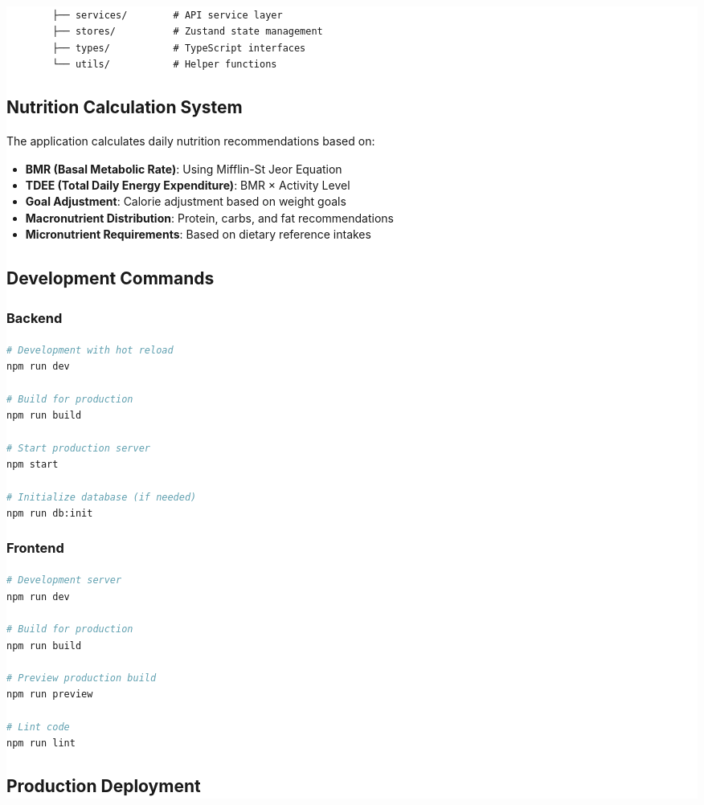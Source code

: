 ```
        ├── services/        # API service layer
        ├── stores/          # Zustand state management
        ├── types/           # TypeScript interfaces
        └── utils/           # Helper functions
```

## Nutrition Calculation System

The application calculates daily nutrition recommendations based on:

- **BMR (Basal Metabolic Rate)**: Using Mifflin-St Jeor Equation
- **TDEE (Total Daily Energy Expenditure)**: BMR × Activity Level
- **Goal Adjustment**: Calorie adjustment based on weight goals
- **Macronutrient Distribution**: Protein, carbs, and fat recommendations
- **Micronutrient Requirements**: Based on dietary reference intakes

## Development Commands

### Backend
```bash
# Development with hot reload
npm run dev

# Build for production
npm run build

# Start production server
npm start

# Initialize database (if needed)
npm run db:init
```

### Frontend
```bash
# Development server
npm run dev

# Build for production
npm run build

# Preview production build
npm run preview

# Lint code
npm run lint
```

## Production Deployment
